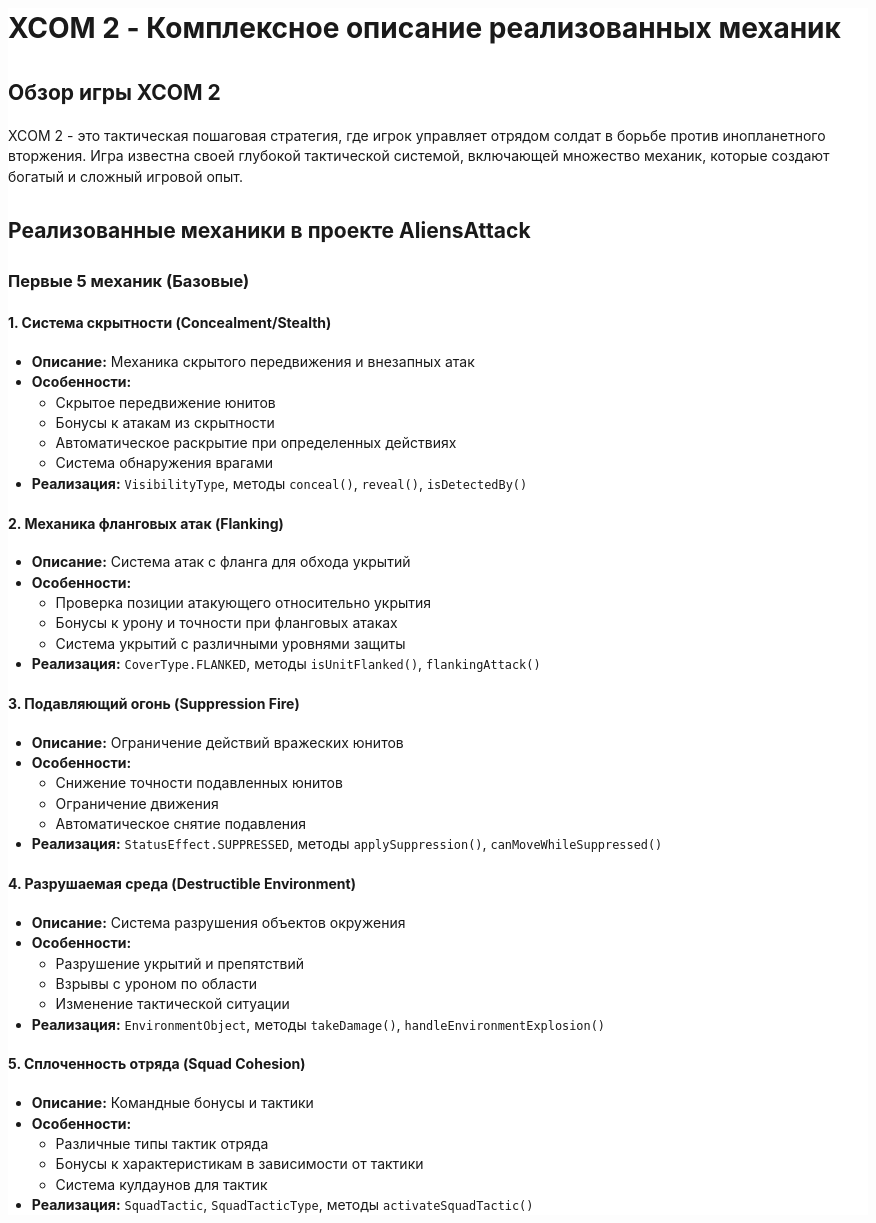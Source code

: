 # XCOM 2 - Комплексное описание реализованных механик

## Обзор игры XCOM 2

XCOM 2 - это тактическая пошаговая стратегия, где игрок управляет отрядом солдат в борьбе против инопланетного вторжения. Игра известна своей глубокой тактической системой, включающей множество механик, которые создают богатый и сложный игровой опыт.

## Реализованные механики в проекте AliensAttack

### **Первые 5 механик (Базовые)**

#### 1. **Система скрытности (Concealment/Stealth)**
- **Описание:** Механика скрытого передвижения и внезапных атак
- **Особенности:**
  - Скрытое передвижение юнитов
  - Бонусы к атакам из скрытности
  - Автоматическое раскрытие при определенных действиях
  - Система обнаружения врагами
- **Реализация:** `VisibilityType`, методы `conceal()`, `reveal()`, `isDetectedBy()`

#### 2. **Механика фланговых атак (Flanking)**
- **Описание:** Система атак с фланга для обхода укрытий
- **Особенности:**
  - Проверка позиции атакующего относительно укрытия
  - Бонусы к урону и точности при фланговых атаках
  - Система укрытий с различными уровнями защиты
- **Реализация:** `CoverType.FLANKED`, методы `isUnitFlanked()`, `flankingAttack()`

#### 3. **Подавляющий огонь (Suppression Fire)**
- **Описание:** Ограничение действий вражеских юнитов
- **Особенности:**
  - Снижение точности подавленных юнитов
  - Ограничение движения
  - Автоматическое снятие подавления
- **Реализация:** `StatusEffect.SUPPRESSED`, методы `applySuppression()`, `canMoveWhileSuppressed()`

#### 4. **Разрушаемая среда (Destructible Environment)**
- **Описание:** Система разрушения объектов окружения
- **Особенности:**
  - Разрушение укрытий и препятствий
  - Взрывы с уроном по области
  - Изменение тактической ситуации
- **Реализация:** `EnvironmentObject`, методы `takeDamage()`, `handleEnvironmentExplosion()`

#### 5. **Сплоченность отряда (Squad Cohesion)**
- **Описание:** Командные бонусы и тактики
- **Особенности:**
  - Различные типы тактик отряда
  - Бонусы к характеристикам в зависимости от тактики
  - Система кулдаунов для тактик
- **Реализация:** `SquadTactic`, `SquadTacticType`, методы `activateSquadTactic()`
